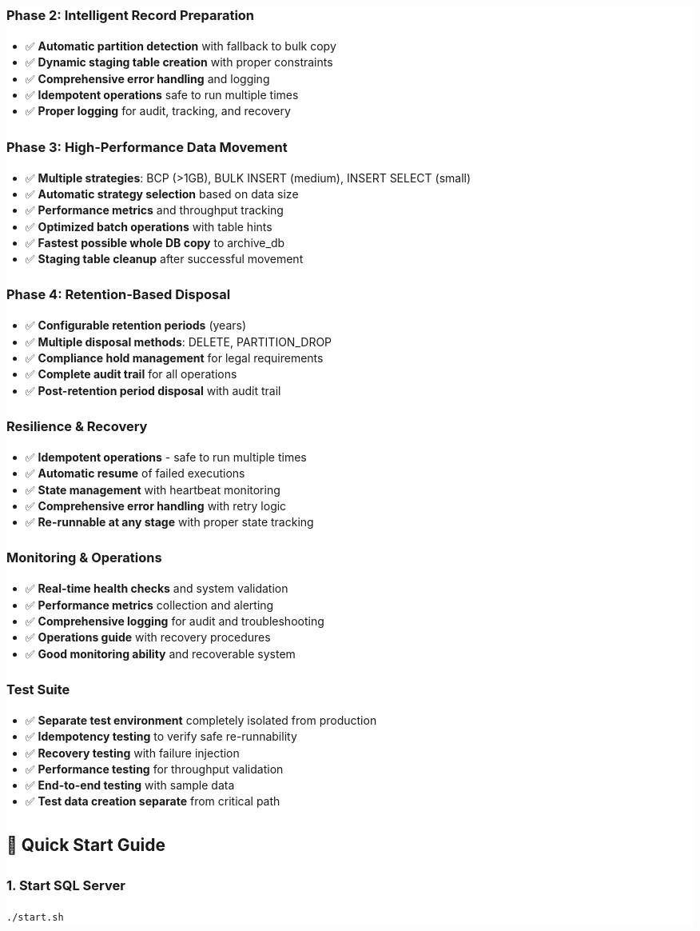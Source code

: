 ### **Phase 2: Intelligent Record Preparation**
- ✅ **Automatic partition detection** with fallback to bulk copy
- ✅ **Dynamic staging table creation** with proper constraints
- ✅ **Comprehensive error handling** and logging
- ✅ **Idempotent operations** safe to run multiple times
- ✅ **Proper logging** for audit, tracking, and recovery

### **Phase 3: High-Performance Data Movement**
- ✅ **Multiple strategies**: BCP (>1GB), BULK INSERT (medium), INSERT SELECT (small)
- ✅ **Automatic strategy selection** based on data size
- ✅ **Performance metrics** and throughput tracking
- ✅ **Optimized batch operations** with table hints
- ✅ **Fastest possible whole DB copy** to archive_db
- ✅ **Staging table cleanup** after successful movement

### **Phase 4: Retention-Based Disposal**
- ✅ **Configurable retention periods** (years)
- ✅ **Multiple disposal methods**: DELETE, PARTITION_DROP
- ✅ **Compliance hold management** for legal requirements
- ✅ **Complete audit trail** for all operations
- ✅ **Post-retention period disposal** with audit trail

### **Resilience & Recovery**
- ✅ **Idempotent operations** - safe to run multiple times
- ✅ **Automatic resume** of failed executions
- ✅ **State management** with heartbeat monitoring
- ✅ **Comprehensive error handling** with retry logic
- ✅ **Re-runnable at any stage** with proper state tracking

### **Monitoring & Operations**
- ✅ **Real-time health checks** and system validation
- ✅ **Performance metrics** collection and alerting
- ✅ **Comprehensive logging** for audit and troubleshooting
- ✅ **Operations guide** with recovery procedures
- ✅ **Good monitoring ability** and recoverable system

### **Test Suite**
- ✅ **Separate test environment** completely isolated from production
- ✅ **Idempotency testing** to verify safe re-runnability
- ✅ **Recovery testing** with failure injection
- ✅ **Performance testing** for throughput validation
- ✅ **End-to-end testing** with sample data
- ✅ **Test data creation separate** from critical path

## 🚀 Quick Start Guide

### 1. Start SQL Server
```bash
./start.sh
```
